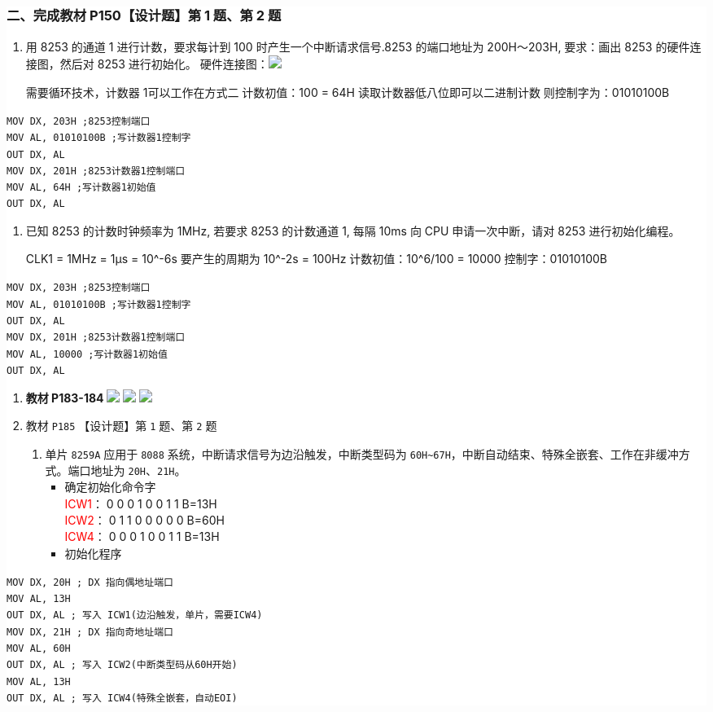 ### 二、完成教材 P150【设计题】第 1 题、第 2 题

1. 用 8253 的通道 1 进行计数，要求每计到 100 时产生一个中断请求信号.8253 的端口地址为 200H～203H, 要求：画出 8253 的硬件连接图，然后对 8253 进行初始化。
	硬件连接图：![](https://raw.githubusercontent.com/Clear-Love/image/main/image/bf7410fc5ba5bc1fa0df2cf49386d75.jpg)

	
	需要循环技术，计数器 1可以工作在方式二
	计数初值：100 = 64H 读取计数器低八位即可以二进制计数
	则控制字为：01010100B
	
```armasm
MOV DX, 203H ;8253控制端口
MOV AL, 01010100B ;写计数器1控制字
OUT DX, AL
MOV DX, 201H ;8253计数器1控制端口
MOV AL, 64H ;写计数器1初始值
OUT DX, AL 
```



1. 已知 8253 的计数时钟频率为 1MHz, 若要求 8253 的计数通道 1, 每隔 10ms 向 CPU 申请一次中断，请对 8253 进行初始化编程。
	
	CLK1 = 1MHz = 1μs = 10^-6s
	要产生的周期为 10^-2s = 100Hz 
	计数初值：10^6/100 = 10000
	控制字：01010100B
	
```armasm
MOV DX, 203H ;8253控制端口
MOV AL, 01010100B ;写计数器1控制字
OUT DX, AL
MOV DX, 201H ;8253计数器1控制端口
MOV AL, 10000 ;写计数器1初始值
OUT DX, AL
```


1. **教材 P183-184**
   ![](https://pan.lmio.xyz/pic/f0f8fa56939a76804a0d3ac968e17016.jpg)
   ![](https://pan.lmio.xyz/pic/cdaaeec7da52cf62c0e4d57ca9e30bec.jpg)
   ![](https://pan.lmio.xyz/pic/5aa89085ce7ffae09cdc452f00c3f424.jpg)
2. 教材 `P185` 【设计题】第 `1` 题、第 `2` 题  
   
   1. 单片 `8259A` 应用于 `8088` 系统，中断请求信号为边沿触发，中断类型码为 `60H~67H`，中断自动结束、特殊全嵌套、工作在非缓冲方式。端口地址为 `20H`、`21H`。
      - 确定初始化命令字  
        <font color=" #ff0000 ">ICW1</font>： 0 0 0 1 0 0 1 1 B=13H   
        <font color=" #ff0000 ">ICW2</font>： 0 1 1 0 0 0 0 0 B=60H   
        <font color=" #ff0000 ">ICW4</font>： 0 0 0 1 0 0 1 1 B=13H   
      - 初始化程序
```armasm
MOV DX, 20H ; DX 指向偶地址端口
MOV AL, 13H 
OUT DX, AL ; 写入 ICW1(边沿触发，单片，需要ICW4)
MOV DX, 21H ; DX 指向奇地址端口 
MOV AL, 60H 
OUT DX, AL ; 写入 ICW2(中断类型码从60H开始)
MOV AL, 13H 
OUT DX, AL ; 写入 ICW4(特殊全嵌套，自动EOI)

```
